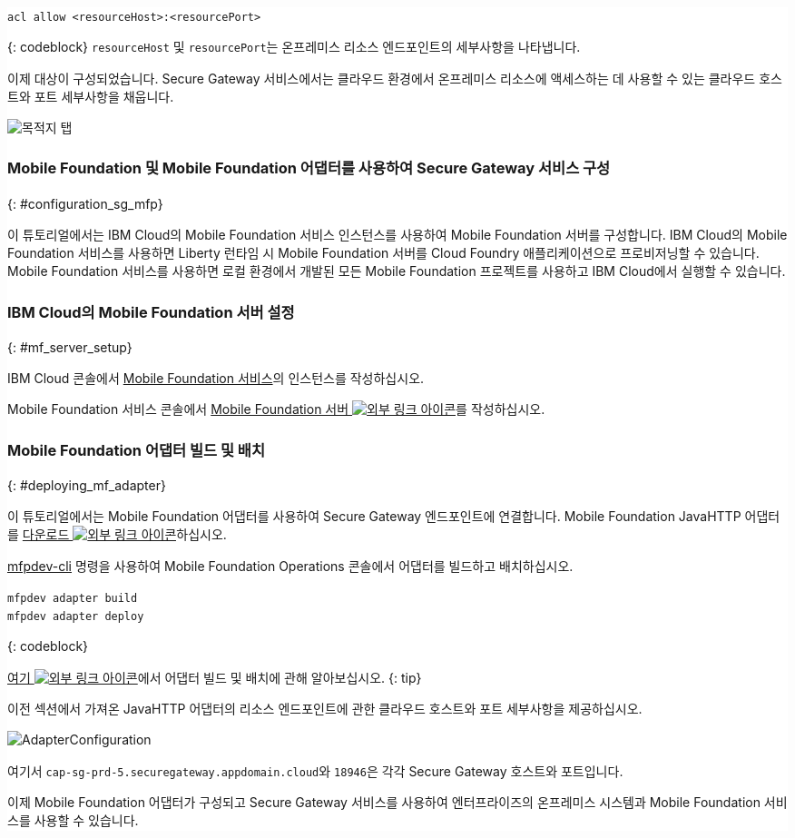 ```
acl allow <resourceHost>:<resourcePort>
```
{: codeblock}
`resourceHost` 및 `resourcePort`는 온프레미스 리소스 엔드포인트의 세부사항을 나타냅니다.

이제 대상이 구성되었습니다. Secure Gateway 서비스에서는 클라우드 환경에서 온프레미스 리소스에 액세스하는 데 사용할 수 있는 클라우드 호스트와 포트 세부사항을 채웁니다.

![목적지 탭](images/AcmeCloudPopulate.gif "호스트 및 포트 세부사항 화면")

### Mobile Foundation 및 Mobile Foundation 어댑터를 사용하여 Secure Gateway 서비스 구성
{: #configuration_sg_mfp}

이 튜토리얼에서는 IBM Cloud의 Mobile Foundation 서비스 인스턴스를 사용하여 Mobile Foundation 서버를 구성합니다. IBM Cloud의 Mobile Foundation 서비스를 사용하면 Liberty 런타임 시 Mobile Foundation 서버를 Cloud Foundry 애플리케이션으로 프로비저닝할 수 있습니다. Mobile Foundation 서비스를 사용하면 로컬 환경에서 개발된 모든 Mobile Foundation 프로젝트를 사용하고 IBM Cloud에서 실행할 수 있습니다.

### IBM Cloud의 Mobile Foundation 서버 설정
{: #mf_server_setup}

IBM Cloud 콘솔에서 [Mobile Foundation 서비스](https://cloud.ibm.com/catalog/services/mobile-foundation)의 인스턴스를 작성하십시오.

Mobile Foundation 서비스 콘솔에서 [Mobile Foundation 서버 ![외부 링크 아이콘](../../icons/launch-glyph.svg "외부 링크 아이콘")](https://mobilefirstplatform.ibmcloud.com/tutorials/en/foundation/8.0/ibmcloud/using-mobile-foundation/)를 작성하십시오.


### Mobile Foundation 어댑터 빌드 및 배치
{: #deploying_mf_adapter}

이 튜토리얼에서는 Mobile Foundation 어댑터를 사용하여 Secure Gateway 엔드포인트에 연결합니다. Mobile Foundation JavaHTTP 어댑터를 [다운로드 ![외부 링크 아이콘](../../icons/launch-glyph.svg "외부 링크 아이콘")](https://github.com/MobileFirst-Platform-Developer-Center/Adapters/tree/release80/JavaHTTP)하십시오.

[mfpdev-cli](/docs/services/mobilefoundation?topic=mobilefoundation-mobile_foundation_cli#mobile_foundation_cli) 명령을 사용하여 Mobile Foundation Operations 콘솔에서 어댑터를 빌드하고 배치하십시오.
```bash
mfpdev adapter build 
mfpdev adapter deploy
```
{: codeblock}

[여기 ![외부 링크 아이콘](../../icons/launch-glyph.svg "외부 링크 아이콘")](https://mobilefirstplatform.ibmcloud.com/tutorials/en/foundation/8.0/adapters/)에서 어댑터 빌드 및 배치에 관해 알아보십시오.
{: tip}

이전 섹션에서 가져온 JavaHTTP 어댑터의 리소스 엔드포인트에 관한 클라우드 호스트와 포트 세부사항을 제공하십시오.

![AdapterConfiguration ](images/AdapterConfiguration.png "Java HTTP 구성 페이지")

여기서 `cap-sg-prd-5.securegateway.appdomain.cloud`와 `18946`은 각각 Secure Gateway 호스트와 포트입니다.

이제 Mobile Foundation 어댑터가 구성되고 Secure Gateway 서비스를 사용하여 엔터프라이즈의 온프레미스 시스템과 Mobile Foundation 서비스를 사용할 수 있습니다.

